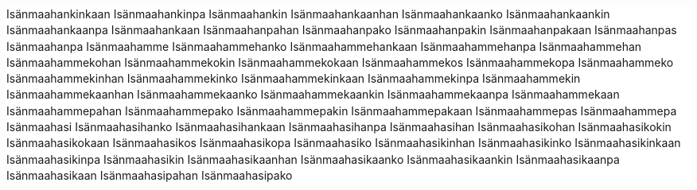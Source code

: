 Isänmaahankinkaan
Isänmaahankinpa
Isänmaahankin
Isänmaahankaanhan
Isänmaahankaanko
Isänmaahankaankin
Isänmaahankaanpa
Isänmaahankaan
Isänmaahanpahan
Isänmaahanpako
Isänmaahanpakin
Isänmaahanpakaan
Isänmaahanpas
Isänmaahanpa
Isänmaahamme
Isänmaahammehanko
Isänmaahammehankaan
Isänmaahammehanpa
Isänmaahammehan
Isänmaahammekohan
Isänmaahammekokin
Isänmaahammekokaan
Isänmaahammekos
Isänmaahammekopa
Isänmaahammeko
Isänmaahammekinhan
Isänmaahammekinko
Isänmaahammekinkaan
Isänmaahammekinpa
Isänmaahammekin
Isänmaahammekaanhan
Isänmaahammekaanko
Isänmaahammekaankin
Isänmaahammekaanpa
Isänmaahammekaan
Isänmaahammepahan
Isänmaahammepako
Isänmaahammepakin
Isänmaahammepakaan
Isänmaahammepas
Isänmaahammepa
Isänmaahasi
Isänmaahasihanko
Isänmaahasihankaan
Isänmaahasihanpa
Isänmaahasihan
Isänmaahasikohan
Isänmaahasikokin
Isänmaahasikokaan
Isänmaahasikos
Isänmaahasikopa
Isänmaahasiko
Isänmaahasikinhan
Isänmaahasikinko
Isänmaahasikinkaan
Isänmaahasikinpa
Isänmaahasikin
Isänmaahasikaanhan
Isänmaahasikaanko
Isänmaahasikaankin
Isänmaahasikaanpa
Isänmaahasikaan
Isänmaahasipahan
Isänmaahasipako